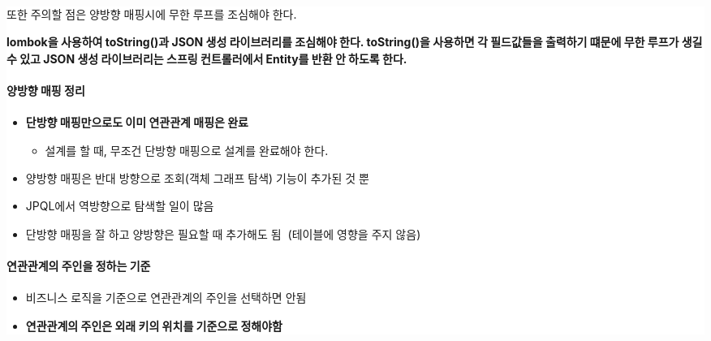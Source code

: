 

또한 주의할 점은 양방향 매핑시에 무한 루프를 조심해야 한다.

**lombok을 사용하여 toString()과 JSON 생성 라이브러리를 조심해야 한다. toString()을 사용하면 각 필드값들을 출력하기 떄문에 무한 루프가 생길 수 있고 JSON 생성 라이브러리는 스프링 컨트롤러에서 Entity를 반환 안 하도록 한다.**



#### 양방향 매핑 정리

- **단방향 매핑만으로도 이미 연관관계 매핑은 완료**
  - 설계를 할 때, 무조건 단방향 매핑으로 설계를 완료해야 한다.

- 양방향 매핑은 반대 방향으로 조회(객체 그래프 탐색) 기능이 추가된 것 뿐

- JPQL에서 역방향으로 탐색할 일이 많음

- 단방향 매핑을 잘 하고 양방향은 필요할 때 추가해도 됨  (테이블에 영향을 주지 않음)



#### 연관관계의 주인을 정하는 기준

- 비즈니스 로직을 기준으로 연관관계의 주인을 선택하면 안됨

- **연관관계의 주인은 외래 키의 위치를 기준으로 정해야함**